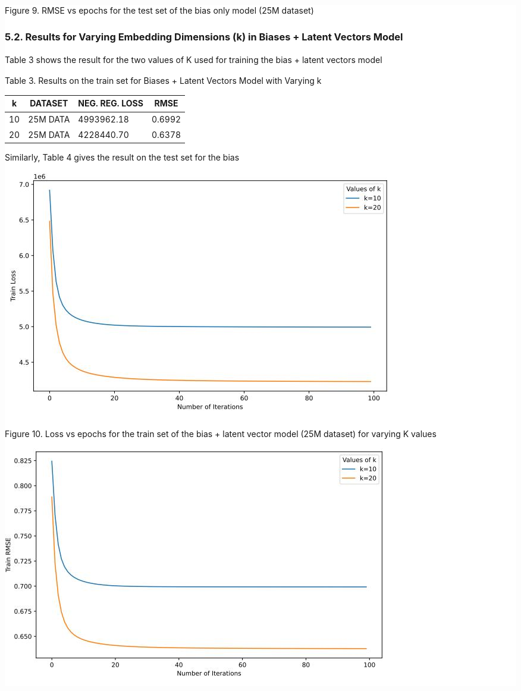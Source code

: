 Figure 9. RMSE vs epochs for the test set of the bias only model (25M dataset)

### 5.2. Results for Varying Embedding Dimensions (k) in Biases + Latent Vectors Model

Table 3 shows the result for the two values of K used for training the bias + latent vectors model

Table 3. Results on the train set for Biases + Latent Vectors Model with Varying k

| k | DATASET | NEG. REG. LOSS | RMSE |
| --- | --- | --- | --- |
| 10 | 25M DATA | 4993962.18 | 0.6992 |
| 20 | 25M DATA | 4228440.70 | 0.6378 |

Similarly, Table 4 gives the result on the test set for the bias

![](_page_7_Figure_10.jpeg)

Figure 10. Loss vs epochs for the train set of the bias + latent vector model (25M dataset) for varying K values

![](_page_7_Figure_12.jpeg)
